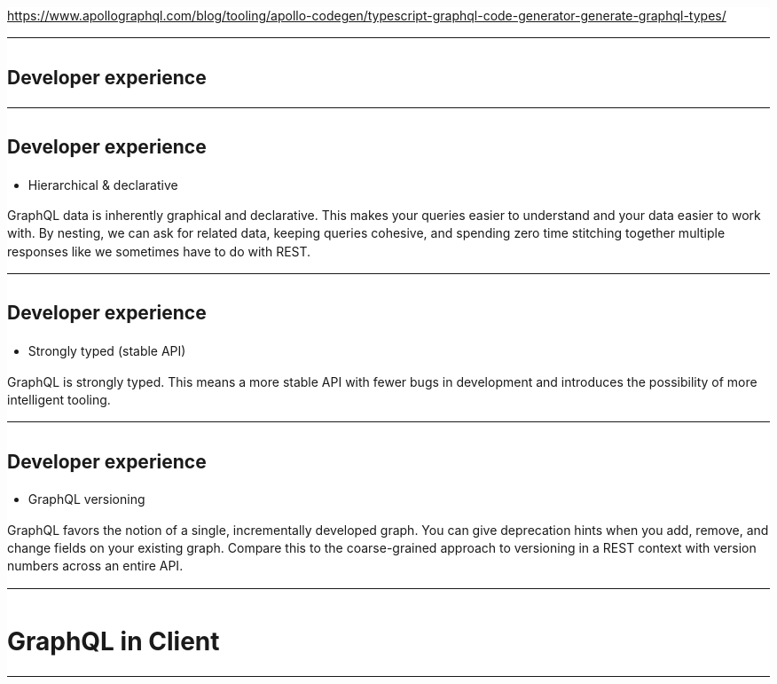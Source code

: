 https://www.apollographql.com/blog/tooling/apollo-codegen/typescript-graphql-code-generator-generate-graphql-types/

---


## Developer experience

----

## Developer experience

- Hierarchical & declarative

GraphQL data is inherently graphical and declarative. This makes your queries easier to understand and your data easier to work with. By nesting, we can ask for related data, keeping queries cohesive, and spending zero time stitching together multiple responses like we sometimes have to do with REST.

----

## Developer experience

- Strongly typed (stable API)

GraphQL is strongly typed. This means a more stable API with fewer bugs in development and introduces the possibility of more intelligent tooling.

----

## Developer experience

- GraphQL versioning

GraphQL favors the notion of a single, incrementally developed graph. You can give deprecation hints when you add, remove, and change fields on your existing graph. Compare this to the coarse-grained approach to versioning in a REST context with version numbers across an entire API.


---

# GraphQL in Client


----

